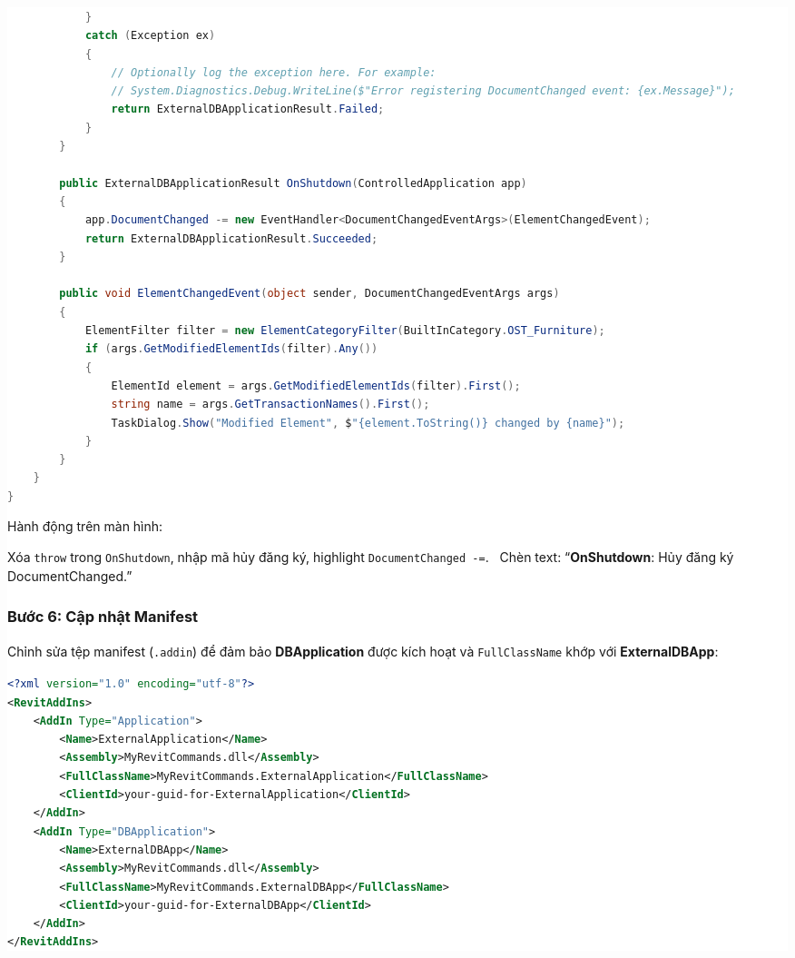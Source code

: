 ```csharp
            }
            catch (Exception ex)
            {
                // Optionally log the exception here. For example:
                // System.Diagnostics.Debug.WriteLine($"Error registering DocumentChanged event: {ex.Message}");
                return ExternalDBApplicationResult.Failed;
            }
        }

        public ExternalDBApplicationResult OnShutdown(ControlledApplication app)
        {
            app.DocumentChanged -= new EventHandler<DocumentChangedEventArgs>(ElementChangedEvent);
            return ExternalDBApplicationResult.Succeeded;
        }

        public void ElementChangedEvent(object sender, DocumentChangedEventArgs args)
        {
            ElementFilter filter = new ElementCategoryFilter(BuiltInCategory.OST_Furniture);
            if (args.GetModifiedElementIds(filter).Any())
            {
                ElementId element = args.GetModifiedElementIds(filter).First();
                string name = args.GetTransactionNames().First();
                TaskDialog.Show("Modified Element", $"{element.ToString()} changed by {name}");
            }
        }
    }
}
```

Hành động trên màn hình:  

Xóa `throw` trong `OnShutdown`, nhập mã hủy đăng ký, highlight `DocumentChanged -=`.  
Chèn text: “**OnShutdown**: Hủy đăng ký DocumentChanged.”

### Bước 6: Cập nhật Manifest
Chỉnh sửa tệp manifest (`.addin`) để đảm bảo **DBApplication** được kích hoạt và `FullClassName` khớp với **ExternalDBApp**:

```xml
<?xml version="1.0" encoding="utf-8"?>
<RevitAddIns>
    <AddIn Type="Application">
        <Name>ExternalApplication</Name>
        <Assembly>MyRevitCommands.dll</Assembly>
        <FullClassName>MyRevitCommands.ExternalApplication</FullClassName>
        <ClientId>your-guid-for-ExternalApplication</ClientId>
    </AddIn>
    <AddIn Type="DBApplication">
        <Name>ExternalDBApp</Name>
        <Assembly>MyRevitCommands.dll</Assembly>
        <FullClassName>MyRevitCommands.ExternalDBApp</FullClassName>
        <ClientId>your-guid-for-ExternalDBApp</ClientId>
    </AddIn>
</RevitAddIns>
```

